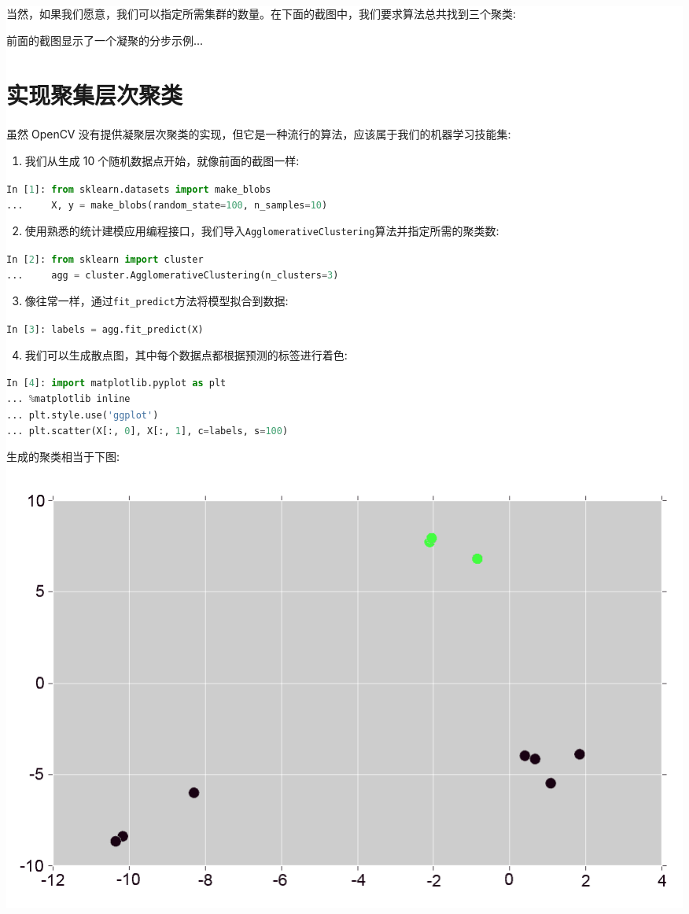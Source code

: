 当然，如果我们愿意，我们可以指定所需集群的数量。在下面的截图中，我们要求算法总共找到三个聚类:

前面的截图显示了一个凝聚的分步示例...

# 实现聚集层次聚类

虽然 OpenCV 没有提供凝聚层次聚类的实现，但它是一种流行的算法，应该属于我们的机器学习技能集:

1.  我们从生成 10 个随机数据点开始，就像前面的截图一样:

```py
In [1]: from sklearn.datasets import make_blobs
...     X, y = make_blobs(random_state=100, n_samples=10)
```

2.  使用熟悉的统计建模应用编程接口，我们导入`AgglomerativeClustering`算法并指定所需的聚类数:

```py
In [2]: from sklearn import cluster
...     agg = cluster.AgglomerativeClustering(n_clusters=3)
```

3.  像往常一样，通过`fit_predict`方法将模型拟合到数据:

```py
In [3]: labels = agg.fit_predict(X)
```

4.  我们可以生成散点图，其中每个数据点都根据预测的标签进行着色:

```py
In [4]: import matplotlib.pyplot as plt
... %matplotlib inline
... plt.style.use('ggplot')
... plt.scatter(X[:, 0], X[:, 1], c=labels, s=100)
```

生成的聚类相当于下图:

![](img/1c9d3311-d0f0-4f90-89aa-f93c45af9b60.png)
